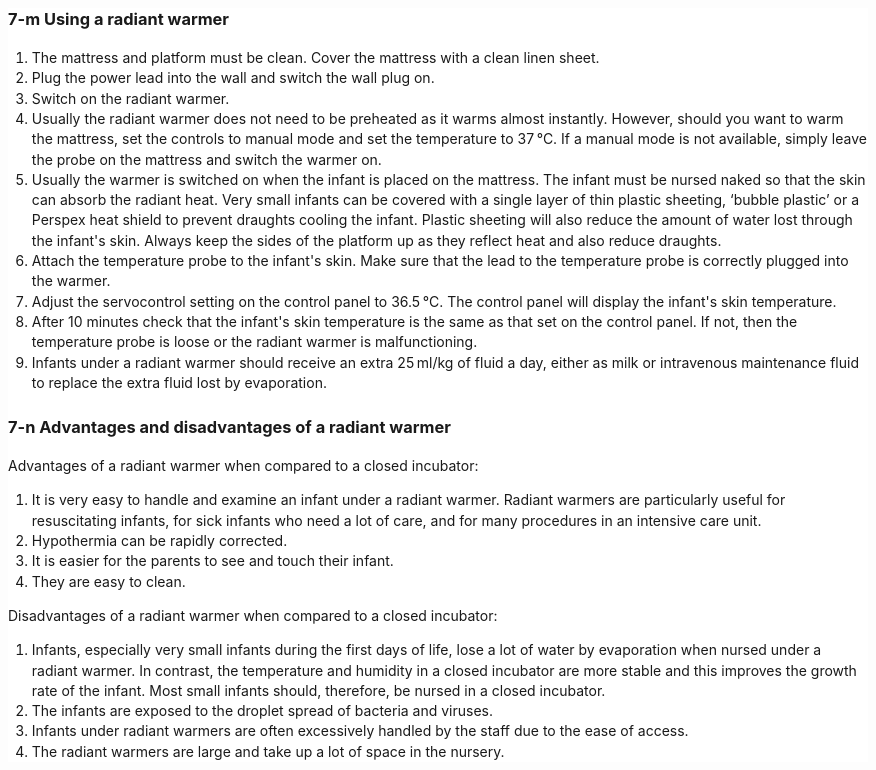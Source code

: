 ### 7-m Using a radiant warmer

1. The mattress and platform must be clean. Cover the mattress with a clean linen sheet.
2. Plug the power lead into the wall and switch the wall plug on.
3. Switch on the radiant warmer.
4. Usually the radiant warmer does not need to be preheated as it warms almost instantly. However, should you want to warm the mattress, set the controls to manual mode and set the temperature to 37 °C. If a manual mode is not available, simply leave the probe on the mattress and switch the warmer on.
5. Usually the warmer is switched on when the infant is placed on the mattress. The infant must be nursed naked so that the skin can absorb the radiant heat. Very small infants can be covered with a single layer of thin plastic sheeting, ‘bubble plastic’ or a Perspex heat shield to prevent draughts cooling the infant. Plastic sheeting will also reduce the amount of water lost through the infant's skin. Always keep the sides of the platform up as they reflect heat and also reduce draughts.
6. Attach the temperature probe to the infant's skin. Make sure that the lead to the temperature probe is correctly plugged into the warmer.
7. Adjust the servocontrol setting on the control panel to 36.5 °C. The control panel will display the infant's skin temperature.
8. After 10 minutes check that the infant's skin temperature is the same as that set on the control panel. If not, then the temperature probe is loose or the radiant warmer is malfunctioning.
9. Infants under a radiant warmer should receive an extra 25 ml/kg of fluid a day, either as milk or intravenous maintenance fluid to replace the extra fluid lost by evaporation.

### 7-n Advantages and disadvantages of a radiant warmer

Advantages of a radiant warmer when compared to a closed incubator:

1. It is very easy to handle and examine an infant under a radiant warmer. Radiant warmers are particularly useful for resuscitating infants, for sick infants who need a lot of care, and for many procedures in an intensive care unit.
2. Hypothermia can be rapidly corrected.
3. It is easier for the parents to see and touch their infant.
4. They are easy to clean.

Disadvantages of a radiant warmer when compared to a closed incubator:

1. Infants, especially very small infants during the first days of life, lose a lot of water by evaporation when nursed under a radiant warmer. In contrast, the temperature and humidity in a closed incubator are more stable and this improves the growth rate of the infant. Most small infants should, therefore, be nursed in a closed incubator.
2. The infants are exposed to the droplet spread of bacteria and viruses.
3. Infants under radiant warmers are often excessively handled by the staff due to the ease of access.
4. The radiant warmers are large and take up a lot of space in the nursery.
